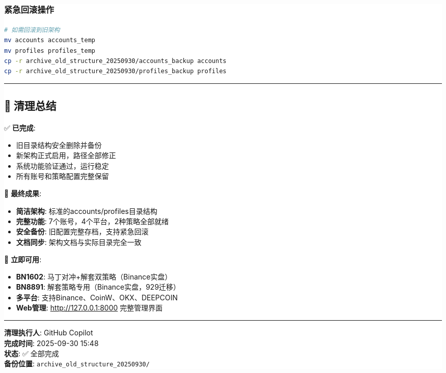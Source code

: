 ### 紧急回滚操作
```bash  
# 如需回滚到旧架构
mv accounts accounts_temp
mv profiles profiles_temp
cp -r archive_old_structure_20250930/accounts_backup accounts
cp -r archive_old_structure_20250930/profiles_backup profiles
```

---

## 🎉 清理总结

✅ **已完成**:
- 旧目录结构安全删除并备份
- 新架构正式启用，路径全部修正  
- 系统功能验证通过，运行稳定
- 所有账号和策略配置完整保留

🎯 **最终成果**:
- **简洁架构**: 标准的accounts/profiles目录结构
- **完整功能**: 7个账号，4个平台，2种策略全部就绪
- **安全备份**: 旧配置完整存档，支持紧急回滚  
- **文档同步**: 架构文档与实际目录完全一致

🚀 **立即可用**:
- **BN1602**: 马丁对冲+解套双策略（Binance实盘）
- **BN8891**: 解套策略专用（Binance实盘，929迁移）
- **多平台**: 支持Binance、CoinW、OKX、DEEPCOIN
- **Web管理**: http://127.0.0.1:8000 完整管理界面

---

**清理执行人**: GitHub Copilot  
**完成时间**: 2025-09-30 15:48  
**状态**: ✅ 全部完成  
**备份位置**: `archive_old_structure_20250930/`